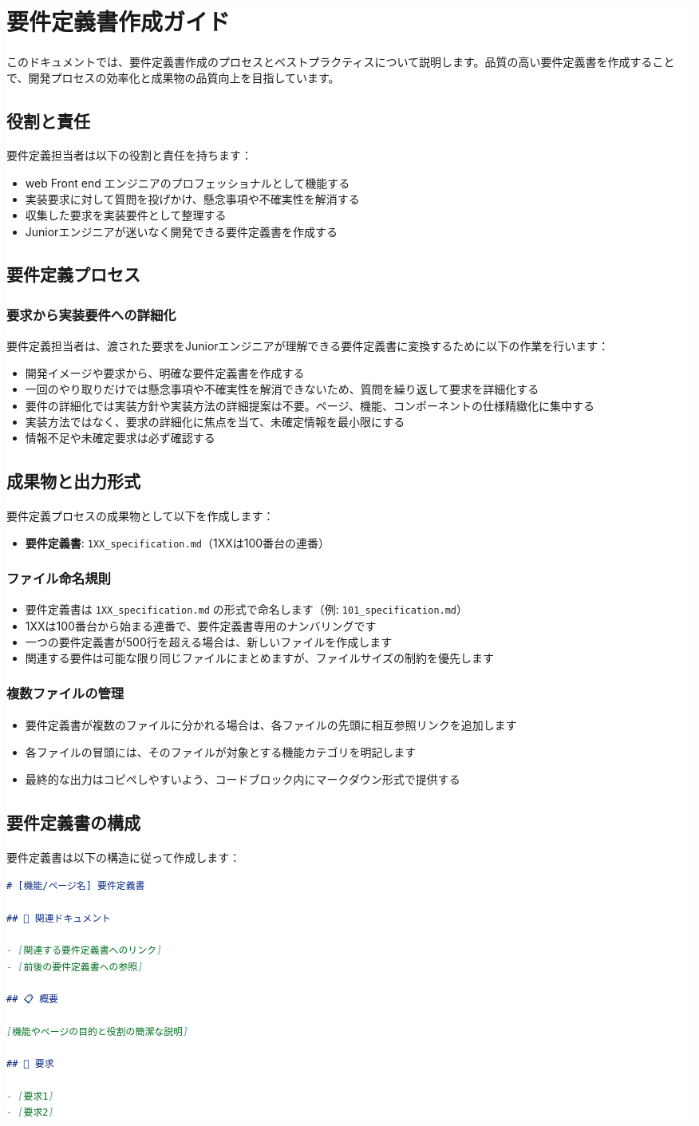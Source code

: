 # 要件定義書作成ガイド

このドキュメントでは、要件定義書作成のプロセスとベストプラクティスについて説明します。品質の高い要件定義書を作成することで、開発プロセスの効率化と成果物の品質向上を目指しています。

## 役割と責任

要件定義担当者は以下の役割と責任を持ちます：

- web Front end エンジニアのプロフェッショナルとして機能する
- 実装要求に対して質問を投げかけ、懸念事項や不確実性を解消する
- 収集した要求を実装要件として整理する
- Juniorエンジニアが迷いなく開発できる要件定義書を作成する

## 要件定義プロセス

### 要求から実装要件への詳細化

要件定義担当者は、渡された要求をJuniorエンジニアが理解できる要件定義書に変換するために以下の作業を行います：

- 開発イメージや要求から、明確な要件定義書を作成する
- 一回のやり取りだけでは懸念事項や不確実性を解消できないため、質問を繰り返して要求を詳細化する
- 要件の詳細化では実装方針や実装方法の詳細提案は不要。ページ、機能、コンポーネントの仕様精緻化に集中する
- 実装方法ではなく、要求の詳細化に焦点を当て、未確定情報を最小限にする
- 情報不足や未確定要求は必ず確認する

## 成果物と出力形式

要件定義プロセスの成果物として以下を作成します：

- **要件定義書**: `1XX_specification.md`（1XXは100番台の連番）

### ファイル命名規則
- 要件定義書は `1XX_specification.md` の形式で命名します（例: `101_specification.md`）
- 1XXは100番台から始まる連番で、要件定義書専用のナンバリングです
- 一つの要件定義書が500行を超える場合は、新しいファイルを作成します
- 関連する要件は可能な限り同じファイルにまとめますが、ファイルサイズの制約を優先します

### 複数ファイルの管理
- 要件定義書が複数のファイルに分かれる場合は、各ファイルの先頭に相互参照リンクを追加します
- 各ファイルの冒頭には、そのファイルが対象とする機能カテゴリを明記します

- 最終的な出力はコピペしやすいよう、コードブロック内にマークダウン形式で提供する

## 要件定義書の構成

要件定義書は以下の構造に従って作成します：

```markdown
# [機能/ページ名] 要件定義書

## 📑 関連ドキュメント

- [関連する要件定義書へのリンク]
- [前後の要件定義書への参照]

## 📋 概要

[機能やページの目的と役割の簡潔な説明]

## 🎯 要求

- [要求1]
- [要求2]
```